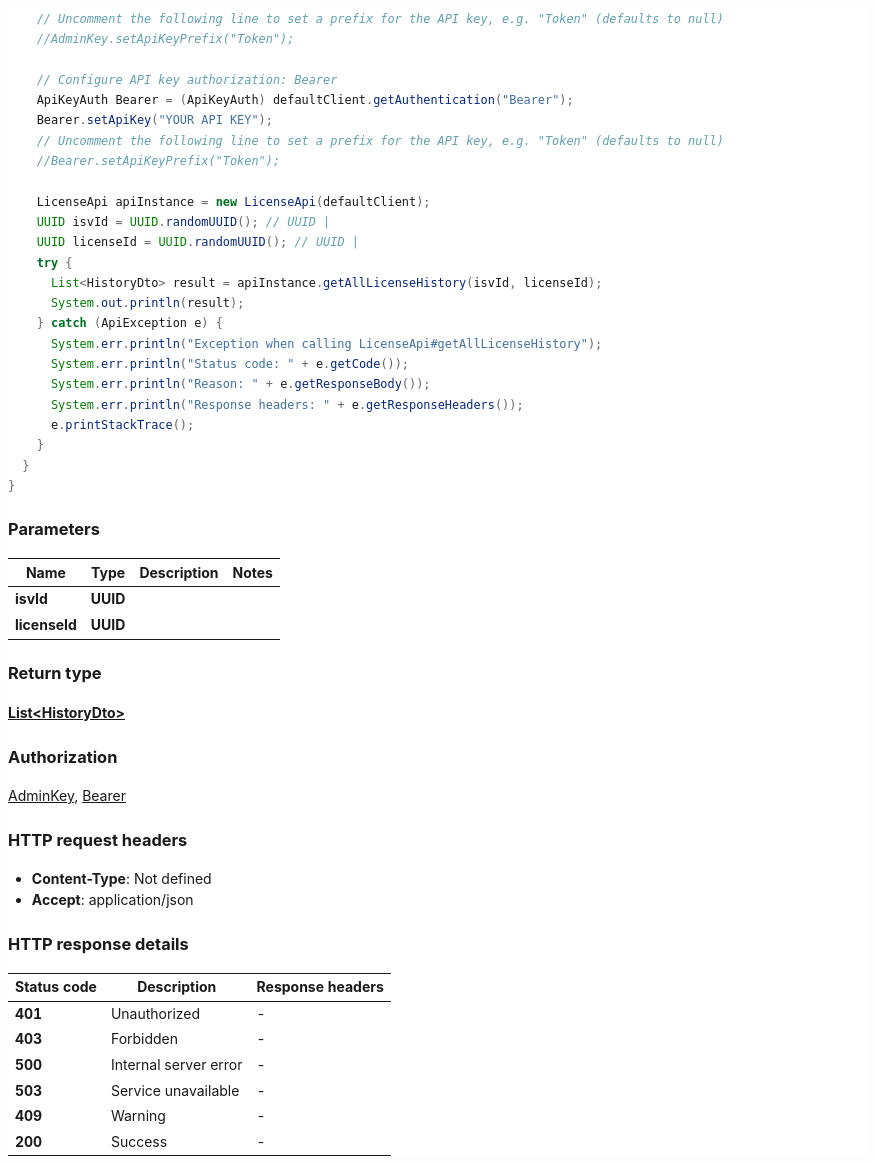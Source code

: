 ```java
    // Uncomment the following line to set a prefix for the API key, e.g. "Token" (defaults to null)
    //AdminKey.setApiKeyPrefix("Token");

    // Configure API key authorization: Bearer
    ApiKeyAuth Bearer = (ApiKeyAuth) defaultClient.getAuthentication("Bearer");
    Bearer.setApiKey("YOUR API KEY");
    // Uncomment the following line to set a prefix for the API key, e.g. "Token" (defaults to null)
    //Bearer.setApiKeyPrefix("Token");

    LicenseApi apiInstance = new LicenseApi(defaultClient);
    UUID isvId = UUID.randomUUID(); // UUID | 
    UUID licenseId = UUID.randomUUID(); // UUID | 
    try {
      List<HistoryDto> result = apiInstance.getAllLicenseHistory(isvId, licenseId);
      System.out.println(result);
    } catch (ApiException e) {
      System.err.println("Exception when calling LicenseApi#getAllLicenseHistory");
      System.err.println("Status code: " + e.getCode());
      System.err.println("Reason: " + e.getResponseBody());
      System.err.println("Response headers: " + e.getResponseHeaders());
      e.printStackTrace();
    }
  }
}
```

### Parameters

| Name | Type | Description  | Notes |
|------------- | ------------- | ------------- | -------------|
| **isvId** | **UUID**|  | |
| **licenseId** | **UUID**|  | |

### Return type

[**List&lt;HistoryDto&gt;**](HistoryDto.md)

### Authorization

[AdminKey](../README.md#AdminKey), [Bearer](../README.md#Bearer)

### HTTP request headers

 - **Content-Type**: Not defined
 - **Accept**: application/json

### HTTP response details
| Status code | Description | Response headers |
|-------------|-------------|------------------|
| **401** | Unauthorized |  -  |
| **403** | Forbidden |  -  |
| **500** | Internal server error |  -  |
| **503** | Service unavailable |  -  |
| **409** | Warning |  -  |
| **200** | Success |  -  |
